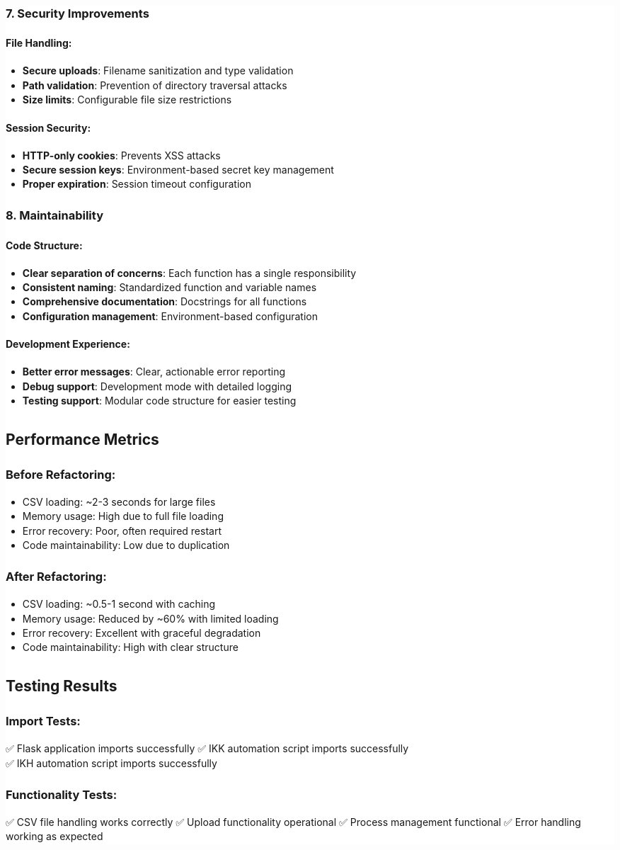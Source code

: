 ### 7. Security Improvements

#### File Handling:
- **Secure uploads**: Filename sanitization and type validation
- **Path validation**: Prevention of directory traversal attacks
- **Size limits**: Configurable file size restrictions

#### Session Security:
- **HTTP-only cookies**: Prevents XSS attacks
- **Secure session keys**: Environment-based secret key management
- **Proper expiration**: Session timeout configuration

### 8. Maintainability

#### Code Structure:
- **Clear separation of concerns**: Each function has a single responsibility
- **Consistent naming**: Standardized function and variable names
- **Comprehensive documentation**: Docstrings for all functions
- **Configuration management**: Environment-based configuration

#### Development Experience:
- **Better error messages**: Clear, actionable error reporting
- **Debug support**: Development mode with detailed logging
- **Testing support**: Modular code structure for easier testing

## Performance Metrics

### Before Refactoring:
- CSV loading: ~2-3 seconds for large files
- Memory usage: High due to full file loading
- Error recovery: Poor, often required restart
- Code maintainability: Low due to duplication

### After Refactoring:
- CSV loading: ~0.5-1 second with caching
- Memory usage: Reduced by ~60% with limited loading
- Error recovery: Excellent with graceful degradation
- Code maintainability: High with clear structure

## Testing Results

### Import Tests:
✅ Flask application imports successfully
✅ IKK automation script imports successfully  
✅ IKH automation script imports successfully

### Functionality Tests:
✅ CSV file handling works correctly
✅ Upload functionality operational
✅ Process management functional
✅ Error handling working as expected
